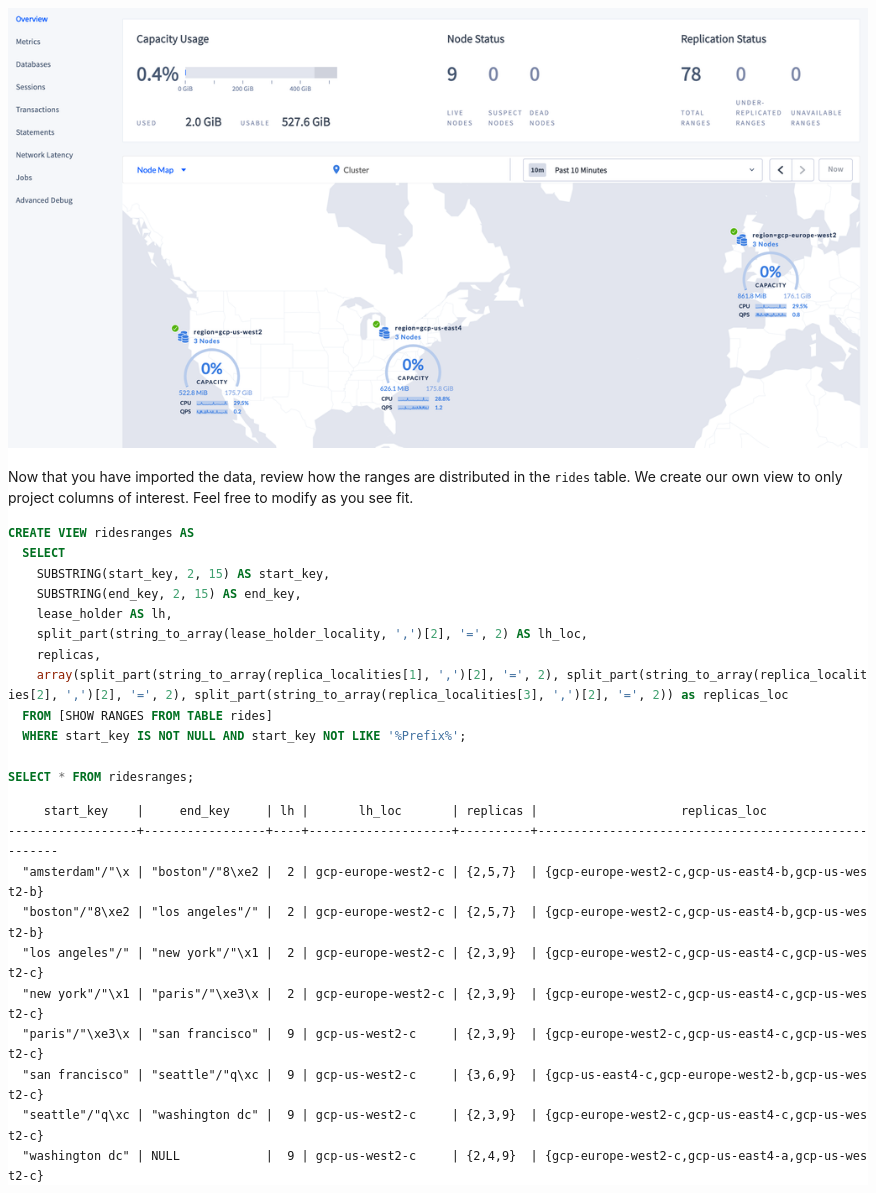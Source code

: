 ![map](media/topology-patterns/map.png)

Now that you have imported the data, review how the ranges are distributed in the `rides` table. We create our own view to only project columns of interest. Feel free to modify as you see fit.

```sql
CREATE VIEW ridesranges AS
  SELECT
    SUBSTRING(start_key, 2, 15) AS start_key,
    SUBSTRING(end_key, 2, 15) AS end_key,
    lease_holder AS lh,
    split_part(string_to_array(lease_holder_locality, ',')[2], '=', 2) AS lh_loc,
    replicas,
    array(split_part(string_to_array(replica_localities[1], ',')[2], '=', 2), split_part(string_to_array(replica_localities[2], ',')[2], '=', 2), split_part(string_to_array(replica_localities[3], ',')[2], '=', 2)) as replicas_loc
  FROM [SHOW RANGES FROM TABLE rides]
  WHERE start_key IS NOT NULL AND start_key NOT LIKE '%Prefix%';

SELECT * FROM ridesranges;
```

```text
     start_key    |     end_key     | lh |       lh_loc       | replicas |                    replicas_loc
------------------+-----------------+----+--------------------+----------+-----------------------------------------------------
  "amsterdam"/"\x | "boston"/"8\xe2 |  2 | gcp-europe-west2-c | {2,5,7}  | {gcp-europe-west2-c,gcp-us-east4-b,gcp-us-west2-b}
  "boston"/"8\xe2 | "los angeles"/" |  2 | gcp-europe-west2-c | {2,5,7}  | {gcp-europe-west2-c,gcp-us-east4-b,gcp-us-west2-b}
  "los angeles"/" | "new york"/"\x1 |  2 | gcp-europe-west2-c | {2,3,9}  | {gcp-europe-west2-c,gcp-us-east4-c,gcp-us-west2-c}
  "new york"/"\x1 | "paris"/"\xe3\x |  2 | gcp-europe-west2-c | {2,3,9}  | {gcp-europe-west2-c,gcp-us-east4-c,gcp-us-west2-c}
  "paris"/"\xe3\x | "san francisco" |  9 | gcp-us-west2-c     | {2,3,9}  | {gcp-europe-west2-c,gcp-us-east4-c,gcp-us-west2-c}
  "san francisco" | "seattle"/"q\xc |  9 | gcp-us-west2-c     | {3,6,9}  | {gcp-us-east4-c,gcp-europe-west2-b,gcp-us-west2-c}
  "seattle"/"q\xc | "washington dc" |  9 | gcp-us-west2-c     | {2,3,9}  | {gcp-europe-west2-c,gcp-us-east4-c,gcp-us-west2-c}
  "washington dc" | NULL            |  9 | gcp-us-west2-c     | {2,4,9}  | {gcp-europe-west2-c,gcp-us-east4-a,gcp-us-west2-c}
```